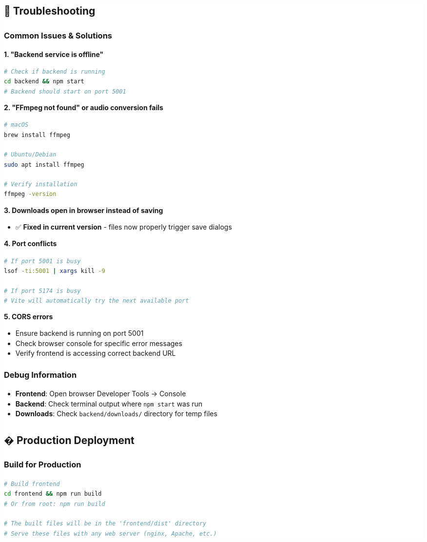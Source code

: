 ## 🐛 Troubleshooting

### Common Issues & Solutions

**1. "Backend service is offline"**
```bash
# Check if backend is running
cd backend && npm start
# Backend should start on port 5001
```

**2. "FFmpeg not found" or audio conversion fails**
```bash
# macOS
brew install ffmpeg

# Ubuntu/Debian
sudo apt install ffmpeg

# Verify installation
ffmpeg -version
```

**3. Downloads open in browser instead of saving**
- ✅ **Fixed in current version** - files now properly trigger save dialogs

**4. Port conflicts**
```bash
# If port 5001 is busy
lsof -ti:5001 | xargs kill -9

# If port 5174 is busy
# Vite will automatically try the next available port
```

**5. CORS errors**
- Ensure backend is running on port 5001
- Check browser console for specific error messages
- Verify frontend is accessing correct backend URL

### Debug Information
- **Frontend**: Open browser Developer Tools → Console
- **Backend**: Check terminal output where `npm start` was run
- **Downloads**: Check `backend/downloads/` directory for temp files

## � Production Deployment

### Build for Production
```bash
# Build frontend
cd frontend && npm run build
# Or from root: npm run build

# The built files will be in the 'frontend/dist' directory
# Serve these files with any web server (nginx, Apache, etc.)
```
